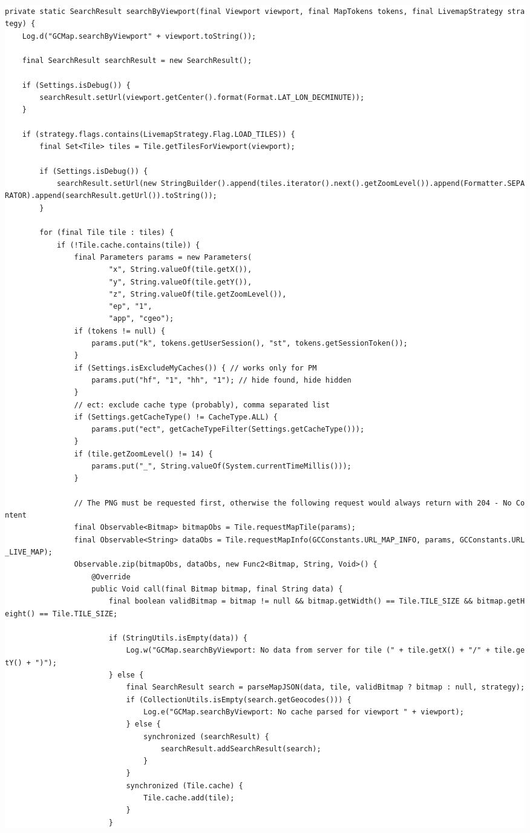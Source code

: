     private static SearchResult searchByViewport(final Viewport viewport, final MapTokens tokens, final LivemapStrategy strategy) {
        Log.d("GCMap.searchByViewport" + viewport.toString());

        final SearchResult searchResult = new SearchResult();

        if (Settings.isDebug()) {
            searchResult.setUrl(viewport.getCenter().format(Format.LAT_LON_DECMINUTE));
        }

        if (strategy.flags.contains(LivemapStrategy.Flag.LOAD_TILES)) {
            final Set<Tile> tiles = Tile.getTilesForViewport(viewport);

            if (Settings.isDebug()) {
                searchResult.setUrl(new StringBuilder().append(tiles.iterator().next().getZoomLevel()).append(Formatter.SEPARATOR).append(searchResult.getUrl()).toString());
            }

            for (final Tile tile : tiles) {
                if (!Tile.cache.contains(tile)) {
                    final Parameters params = new Parameters(
                            "x", String.valueOf(tile.getX()),
                            "y", String.valueOf(tile.getY()),
                            "z", String.valueOf(tile.getZoomLevel()),
                            "ep", "1",
                            "app", "cgeo");
                    if (tokens != null) {
                        params.put("k", tokens.getUserSession(), "st", tokens.getSessionToken());
                    }
                    if (Settings.isExcludeMyCaches()) { // works only for PM
                        params.put("hf", "1", "hh", "1"); // hide found, hide hidden
                    }
                    // ect: exclude cache type (probably), comma separated list
                    if (Settings.getCacheType() != CacheType.ALL) {
                        params.put("ect", getCacheTypeFilter(Settings.getCacheType()));
                    }
                    if (tile.getZoomLevel() != 14) {
                        params.put("_", String.valueOf(System.currentTimeMillis()));
                    }

                    // The PNG must be requested first, otherwise the following request would always return with 204 - No Content
                    final Observable<Bitmap> bitmapObs = Tile.requestMapTile(params);
                    final Observable<String> dataObs = Tile.requestMapInfo(GCConstants.URL_MAP_INFO, params, GCConstants.URL_LIVE_MAP);
                    Observable.zip(bitmapObs, dataObs, new Func2<Bitmap, String, Void>() {
                        @Override
                        public Void call(final Bitmap bitmap, final String data) {
                            final boolean validBitmap = bitmap != null && bitmap.getWidth() == Tile.TILE_SIZE && bitmap.getHeight() == Tile.TILE_SIZE;

                            if (StringUtils.isEmpty(data)) {
                                Log.w("GCMap.searchByViewport: No data from server for tile (" + tile.getX() + "/" + tile.getY() + ")");
                            } else {
                                final SearchResult search = parseMapJSON(data, tile, validBitmap ? bitmap : null, strategy);
                                if (CollectionUtils.isEmpty(search.getGeocodes())) {
                                    Log.e("GCMap.searchByViewport: No cache parsed for viewport " + viewport);
                                } else {
                                    synchronized (searchResult) {
                                        searchResult.addSearchResult(search);
                                    }
                                }
                                synchronized (Tile.cache) {
                                    Tile.cache.add(tile);
                                }
                            }